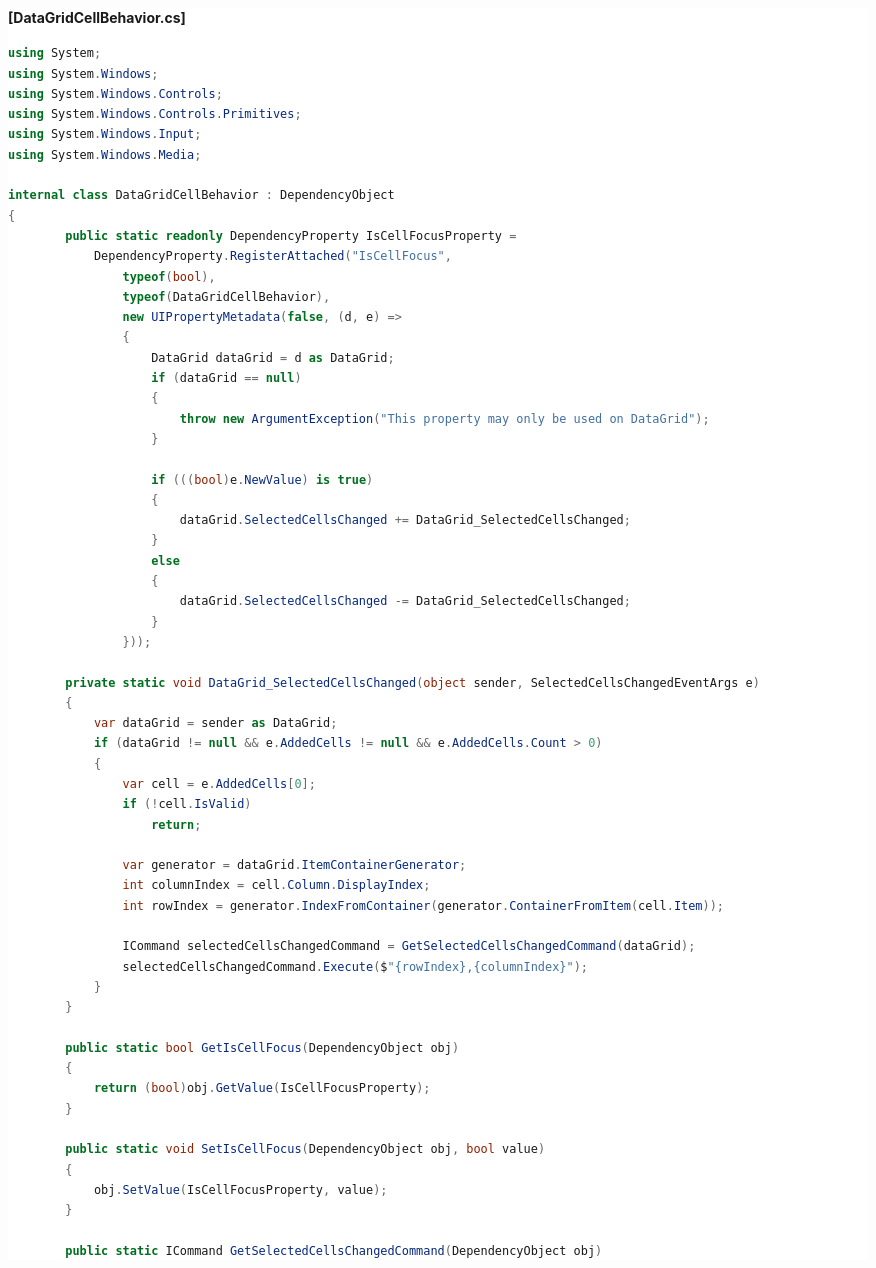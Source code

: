 **[DataGridCellBehavior.cs]**<br/>
```cs
using System;
using System.Windows;
using System.Windows.Controls;
using System.Windows.Controls.Primitives;
using System.Windows.Input;
using System.Windows.Media;

internal class DataGridCellBehavior : DependencyObject
{
        public static readonly DependencyProperty IsCellFocusProperty =
            DependencyProperty.RegisterAttached("IsCellFocus",
                typeof(bool),
                typeof(DataGridCellBehavior),
                new UIPropertyMetadata(false, (d, e) =>
                {
                    DataGrid dataGrid = d as DataGrid;
                    if (dataGrid == null)
                    {
                        throw new ArgumentException("This property may only be used on DataGrid");
                    }

                    if (((bool)e.NewValue) is true)
                    {
                        dataGrid.SelectedCellsChanged += DataGrid_SelectedCellsChanged;
                    }
                    else
                    {
                        dataGrid.SelectedCellsChanged -= DataGrid_SelectedCellsChanged;
                    }
                }));

        private static void DataGrid_SelectedCellsChanged(object sender, SelectedCellsChangedEventArgs e)
        {
            var dataGrid = sender as DataGrid;
            if (dataGrid != null && e.AddedCells != null && e.AddedCells.Count > 0)
            {
                var cell = e.AddedCells[0];
                if (!cell.IsValid)
                    return;

                var generator = dataGrid.ItemContainerGenerator;
                int columnIndex = cell.Column.DisplayIndex;
                int rowIndex = generator.IndexFromContainer(generator.ContainerFromItem(cell.Item));

                ICommand selectedCellsChangedCommand = GetSelectedCellsChangedCommand(dataGrid);
                selectedCellsChangedCommand.Execute($"{rowIndex},{columnIndex}");
            }
        }

        public static bool GetIsCellFocus(DependencyObject obj)
        {
            return (bool)obj.GetValue(IsCellFocusProperty);
        }

        public static void SetIsCellFocus(DependencyObject obj, bool value)
        {
            obj.SetValue(IsCellFocusProperty, value);
        }

        public static ICommand GetSelectedCellsChangedCommand(DependencyObject obj)
```
